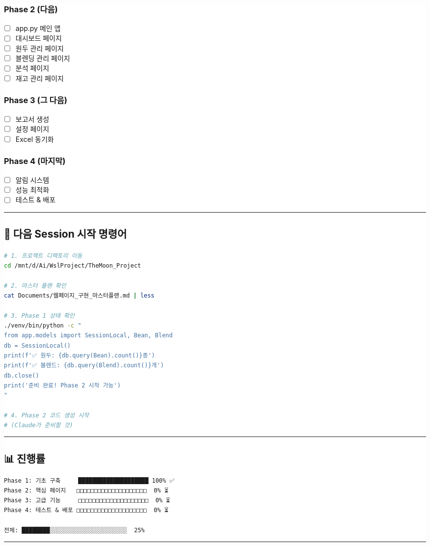 ### Phase 2 (다음)
- [ ] app.py 메인 앱
- [ ] 대시보드 페이지
- [ ] 원두 관리 페이지
- [ ] 블렌딩 관리 페이지
- [ ] 분석 페이지
- [ ] 재고 관리 페이지

### Phase 3 (그 다음)
- [ ] 보고서 생성
- [ ] 설정 페이지
- [ ] Excel 동기화

### Phase 4 (마지막)
- [ ] 알림 시스템
- [ ] 성능 최적화
- [ ] 테스트 & 배포

---

## 🎯 다음 Session 시작 명령어

```bash
# 1. 프로젝트 디렉토리 이동
cd /mnt/d/Ai/WslProject/TheMoon_Project

# 2. 마스터 플랜 확인
cat Documents/웹페이지_구현_마스터플랜.md | less

# 3. Phase 1 상태 확인
./venv/bin/python -c "
from app.models import SessionLocal, Bean, Blend
db = SessionLocal()
print(f'✅ 원두: {db.query(Bean).count()}종')
print(f'✅ 블렌드: {db.query(Blend).count()}개')
db.close()
print('준비 완료! Phase 2 시작 가능')
"

# 4. Phase 2 코드 생성 시작
# (Claude가 준비할 것)
```

---

## 📊 진행률

```
Phase 1: 기초 구축     ████████████████████ 100% ✅
Phase 2: 핵심 페이지   □□□□□□□□□□□□□□□□□□□□  0% ⏳
Phase 3: 고급 기능     □□□□□□□□□□□□□□□□□□□□  0% ⏳
Phase 4: 테스트 & 배포 □□□□□□□□□□□□□□□□□□□□  0% ⏳

전체: ████████░░░░░░░░░░░░░░░░░░░░░░  25%
```

---